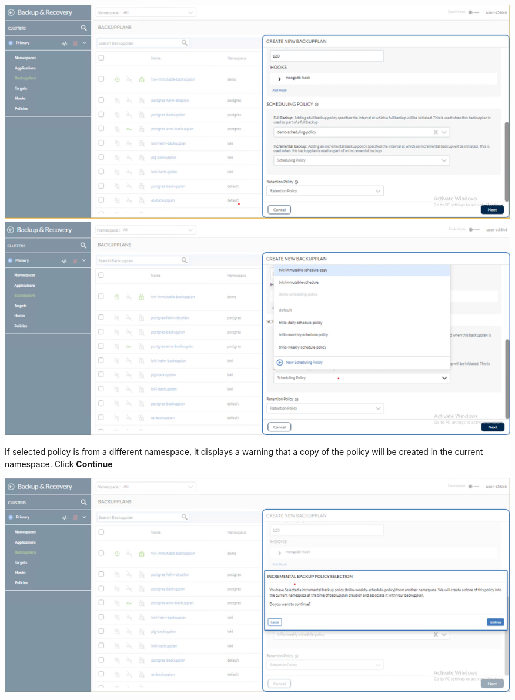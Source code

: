    <img src="https://github.com/sachin-trilio/HowTos/blob/main/media/CRD/backupplan-app/backupplan-11.png" width="1200"/>  

   <img src="https://github.com/sachin-trilio/HowTos/blob/main/media/CRD/backupplan-app/backupplan-12.png" width="1200"/>  
   
   If selected policy is from a different namespace, it displays a warning that a copy of the policy will be created in the current namespace. Click **Continue**
   
   <img src="https://github.com/sachin-trilio/HowTos/blob/main/media/CRD/backupplan-app/backupplan-13.png" width="1200"/>
   